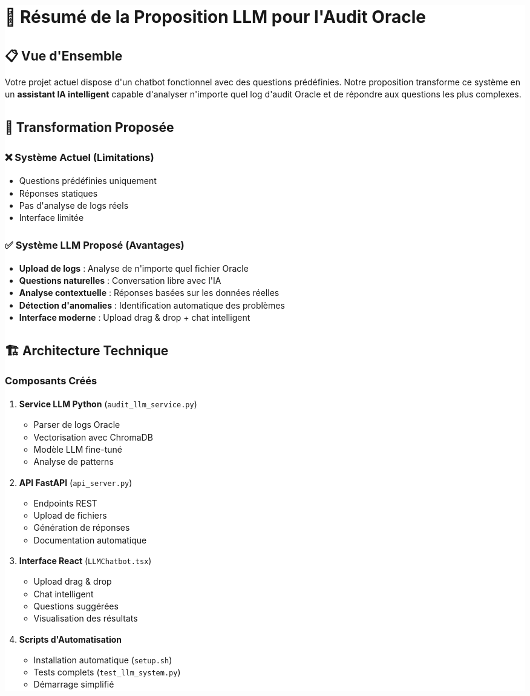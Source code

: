 # 🎯 Résumé de la Proposition LLM pour l'Audit Oracle

## 📋 Vue d'Ensemble

Votre projet actuel dispose d'un chatbot fonctionnel avec des questions prédéfinies. Notre proposition transforme ce système en un **assistant IA intelligent** capable d'analyser n'importe quel log d'audit Oracle et de répondre aux questions les plus complexes.

## 🚀 Transformation Proposée

### ❌ **Système Actuel (Limitations)**
- Questions prédéfinies uniquement
- Réponses statiques
- Pas d'analyse de logs réels
- Interface limitée

### ✅ **Système LLM Proposé (Avantages)**
- **Upload de logs** : Analyse de n'importe quel fichier Oracle
- **Questions naturelles** : Conversation libre avec l'IA
- **Analyse contextuelle** : Réponses basées sur les données réelles
- **Détection d'anomalies** : Identification automatique des problèmes
- **Interface moderne** : Upload drag & drop + chat intelligent

## 🏗️ Architecture Technique

### Composants Créés

1. **Service LLM Python** (`audit_llm_service.py`)
   - Parser de logs Oracle
   - Vectorisation avec ChromaDB
   - Modèle LLM fine-tuné
   - Analyse de patterns

2. **API FastAPI** (`api_server.py`)
   - Endpoints REST
   - Upload de fichiers
   - Génération de réponses
   - Documentation automatique

3. **Interface React** (`LLMChatbot.tsx`)
   - Upload drag & drop
   - Chat intelligent
   - Questions suggérées
   - Visualisation des résultats

4. **Scripts d'Automatisation**
   - Installation automatique (`setup.sh`)
   - Tests complets (`test_llm_system.py`)
   - Démarrage simplifié

